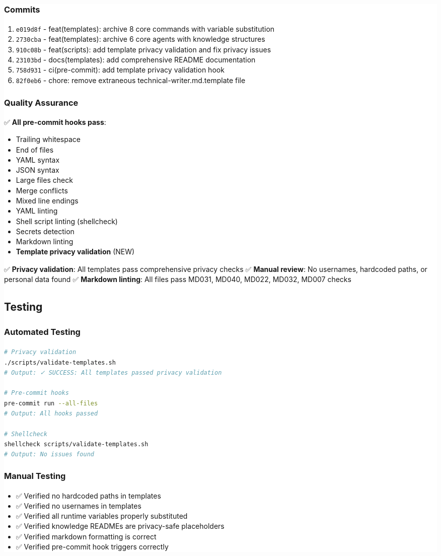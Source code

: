 ### Commits

1. `e019d8f` - feat(templates): archive 8 core commands with variable substitution
2. `2730cba` - feat(templates): archive 6 core agents with knowledge structures
3. `910c08b` - feat(scripts): add template privacy validation and fix privacy issues
4. `23103bd` - docs(templates): add comprehensive README documentation
5. `758d931` - ci(pre-commit): add template privacy validation hook
6. `82f0eb6` - chore: remove extraneous technical-writer.md.template file

### Quality Assurance

✅ **All pre-commit hooks pass**:

- Trailing whitespace
- End of files
- YAML syntax
- JSON syntax
- Large files check
- Merge conflicts
- Mixed line endings
- YAML linting
- Shell script linting (shellcheck)
- Secrets detection
- Markdown linting
- **Template privacy validation** (NEW)

✅ **Privacy validation**: All templates pass comprehensive privacy checks
✅ **Manual review**: No usernames, hardcoded paths, or personal data found
✅ **Markdown linting**: All files pass MD031, MD040, MD022, MD032, MD007 checks

## Testing

### Automated Testing

```bash
# Privacy validation
./scripts/validate-templates.sh
# Output: ✓ SUCCESS: All templates passed privacy validation

# Pre-commit hooks
pre-commit run --all-files
# Output: All hooks passed

# Shellcheck
shellcheck scripts/validate-templates.sh
# Output: No issues found
```

### Manual Testing

- ✅ Verified no hardcoded paths in templates
- ✅ Verified no usernames in templates
- ✅ Verified all runtime variables properly substituted
- ✅ Verified knowledge READMEs are privacy-safe placeholders
- ✅ Verified markdown formatting is correct
- ✅ Verified pre-commit hook triggers correctly
